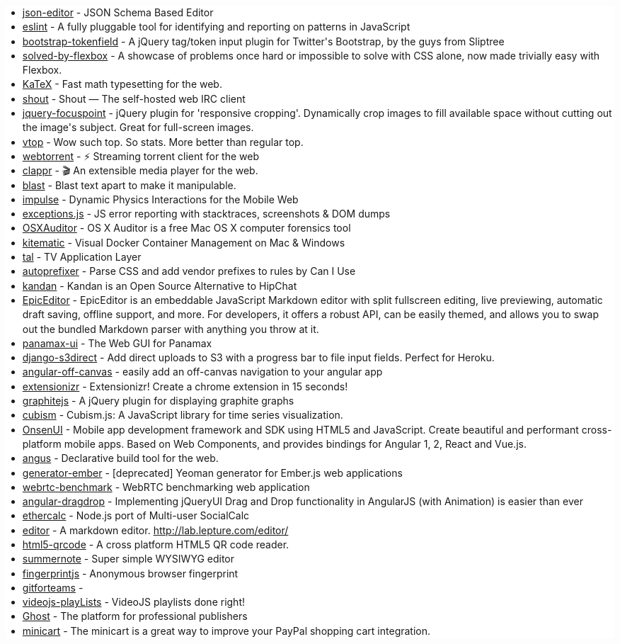 - [json-editor](https://github.com/jdorn/json-editor) - JSON Schema Based Editor
- [eslint](https://github.com/eslint/eslint) - A fully pluggable tool for identifying and reporting on patterns in JavaScript
- [bootstrap-tokenfield](https://github.com/sliptree/bootstrap-tokenfield) - A jQuery tag/token input plugin for Twitter's Bootstrap, by the guys from Sliptree
- [solved-by-flexbox](https://github.com/philipwalton/solved-by-flexbox) - A showcase of problems once hard or impossible to solve with CSS alone, now made trivially easy with Flexbox.
- [KaTeX](https://github.com/Khan/KaTeX) - Fast math typesetting for the web.
- [shout](https://github.com/erming/shout) - Shout — The self-hosted web IRC client
- [jquery-focuspoint](https://github.com/jonom/jquery-focuspoint) - jQuery plugin for 'responsive cropping'. Dynamically crop images to fill available space without cutting out the image's subject. Great for full-screen images.
- [vtop](https://github.com/MrRio/vtop) - Wow such top. So stats. More better than regular top.
- [webtorrent](https://github.com/webtorrent/webtorrent) - ⚡️ Streaming torrent client for the web
- [clappr](https://github.com/clappr/clappr) - :clapper: An extensible media player for the web.
- [blast](https://github.com/julianshapiro/blast) - Blast text apart to make it manipulable.
- [impulse](https://github.com/luster-io/impulse) - Dynamic Physics Interactions for the Mobile Web
- [exceptions.js](https://github.com/steaks/exceptions.js) - JS error reporting with stacktraces, screenshots & DOM dumps
- [OSXAuditor](https://github.com/jipegit/OSXAuditor) - OS X Auditor is a free Mac OS X computer forensics tool
- [kitematic](https://github.com/docker/kitematic) - Visual Docker Container Management on Mac & Windows
- [tal](https://github.com/bbc/tal) - TV Application Layer
- [autoprefixer](https://github.com/postcss/autoprefixer) - Parse CSS and add vendor prefixes to rules by Can I Use
- [kandan](https://github.com/kandanapp/kandan) - Kandan is an Open Source Alternative to HipChat
- [EpicEditor](https://github.com/OscarGodson/EpicEditor) - EpicEditor is an embeddable JavaScript Markdown editor with split fullscreen editing, live previewing, automatic draft saving, offline support, and more. For developers, it offers a robust API, can be easily themed, and allows you to swap out the bundled Markdown parser with anything you throw at it.
- [panamax-ui](https://github.com/CenturyLinkLabs/panamax-ui) - The Web GUI for Panamax
- [django-s3direct](https://github.com/bradleyg/django-s3direct) - Add direct uploads to S3 with a progress bar to file input fields. Perfect for Heroku.
- [angular-off-canvas](https://github.com/cironunes/angular-off-canvas) - easily add an off-canvas navigation to your angular app
- [extensionizr](https://github.com/altryne/extensionizr) - Extensionizr! Create a chrome extension in 15 seconds!
- [graphitejs](https://github.com/prestontimmons/graphitejs) - A jQuery plugin for displaying graphite graphs
- [cubism](https://github.com/square/cubism) - Cubism.js: A JavaScript library for time series visualization.
- [OnsenUI](https://github.com/OnsenUI/OnsenUI) - Mobile app development framework and SDK using HTML5 and JavaScript. Create beautiful and performant cross-platform mobile apps. Based on Web Components, and provides bindings for Angular 1, 2, React and Vue.js.
- [angus](https://github.com/nickjanssen/angus) - Declarative build tool for the web.
- [generator-ember](https://github.com/deprecate/generator-ember) - [deprecated] Yeoman generator for Ember.js web applications
- [webrtc-benchmark](https://github.com/FruitieX/webrtc-benchmark) - WebRTC benchmarking web application
- [angular-dragdrop](https://github.com/codef0rmer/angular-dragdrop) - Implementing jQueryUI Drag and Drop functionality in AngularJS (with Animation) is easier than ever
- [ethercalc](https://github.com/audreyt/ethercalc) - Node.js port of Multi-user SocialCalc
- [editor](https://github.com/lepture/editor) - A markdown editor. http://lab.lepture.com/editor/
- [html5-qrcode](https://github.com/dwa012/html5-qrcode) - A cross platform HTML5 QR code reader.
- [summernote](https://github.com/summernote/summernote) - Super simple WYSIWYG editor
- [fingerprintjs](https://github.com/Valve/fingerprintjs) - Anonymous browser fingerprint
- [gitforteams](https://github.com/emmajane/gitforteams) - 
- [videojs-playLists](https://github.com/jgallen23/videojs-playLists) - VideoJS playlists done right!
- [Ghost](https://github.com/TryGhost/Ghost) - The platform for professional publishers
- [minicart](https://github.com/jeffharrell/minicart) - The minicart is a great way to improve your PayPal shopping cart integration.